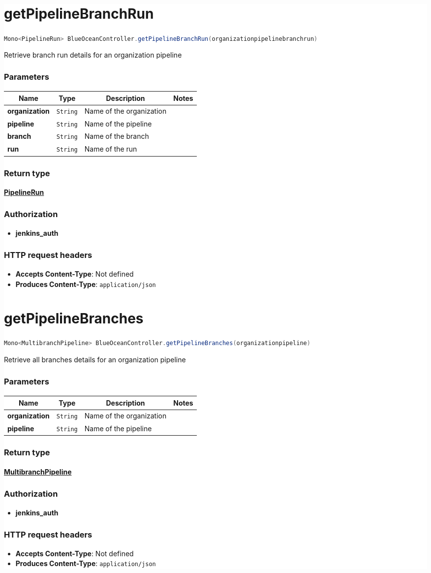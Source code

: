 <a id="getPipelineBranchRun"></a>
# **getPipelineBranchRun**
```java
Mono<PipelineRun> BlueOceanController.getPipelineBranchRun(organizationpipelinebranchrun)
```



Retrieve branch run details for an organization pipeline

### Parameters
Name | Type | Description  | Notes
------------- | ------------- | ------------- | -------------
**organization** | `String` | Name of the organization |
**pipeline** | `String` | Name of the pipeline |
**branch** | `String` | Name of the branch |
**run** | `String` | Name of the run |

### Return type
[**PipelineRun**](../../docs/models/PipelineRun.md)

### Authorization
* **jenkins_auth**

### HTTP request headers
 - **Accepts Content-Type**: Not defined
 - **Produces Content-Type**: `application/json`

<a id="getPipelineBranches"></a>
# **getPipelineBranches**
```java
Mono<MultibranchPipeline> BlueOceanController.getPipelineBranches(organizationpipeline)
```



Retrieve all branches details for an organization pipeline

### Parameters
Name | Type | Description  | Notes
------------- | ------------- | ------------- | -------------
**organization** | `String` | Name of the organization |
**pipeline** | `String` | Name of the pipeline |

### Return type
[**MultibranchPipeline**](../../docs/models/MultibranchPipeline.md)

### Authorization
* **jenkins_auth**

### HTTP request headers
 - **Accepts Content-Type**: Not defined
 - **Produces Content-Type**: `application/json`
